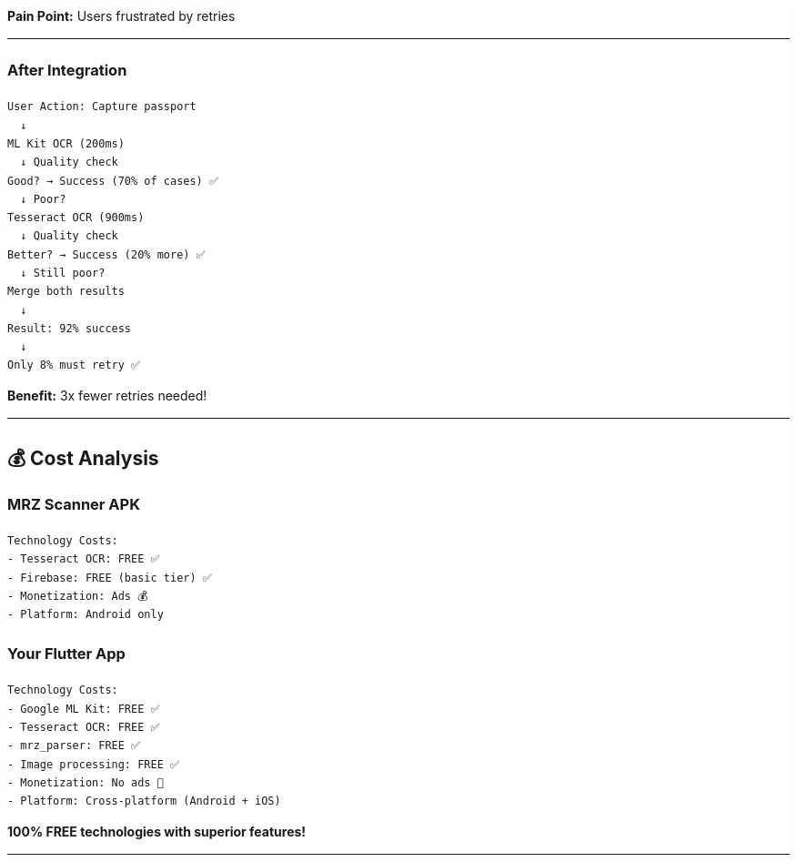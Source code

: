 **Pain Point:** Users frustrated by retries

---

### After Integration

```
User Action: Capture passport
  ↓
ML Kit OCR (200ms)
  ↓ Quality check
Good? → Success (70% of cases) ✅
  ↓ Poor?
Tesseract OCR (900ms)
  ↓ Quality check
Better? → Success (20% more) ✅
  ↓ Still poor?
Merge both results
  ↓
Result: 92% success
  ↓
Only 8% must retry ✅
```

**Benefit:** 3x fewer retries needed!

---

## 💰 Cost Analysis

### MRZ Scanner APK

```
Technology Costs:
- Tesseract OCR: FREE ✅
- Firebase: FREE (basic tier) ✅
- Monetization: Ads 💰
- Platform: Android only
```

### Your Flutter App

```
Technology Costs:
- Google ML Kit: FREE ✅
- Tesseract OCR: FREE ✅
- mrz_parser: FREE ✅
- Image processing: FREE ✅
- Monetization: No ads 🎉
- Platform: Cross-platform (Android + iOS)
```

**100% FREE technologies with superior features!**

---